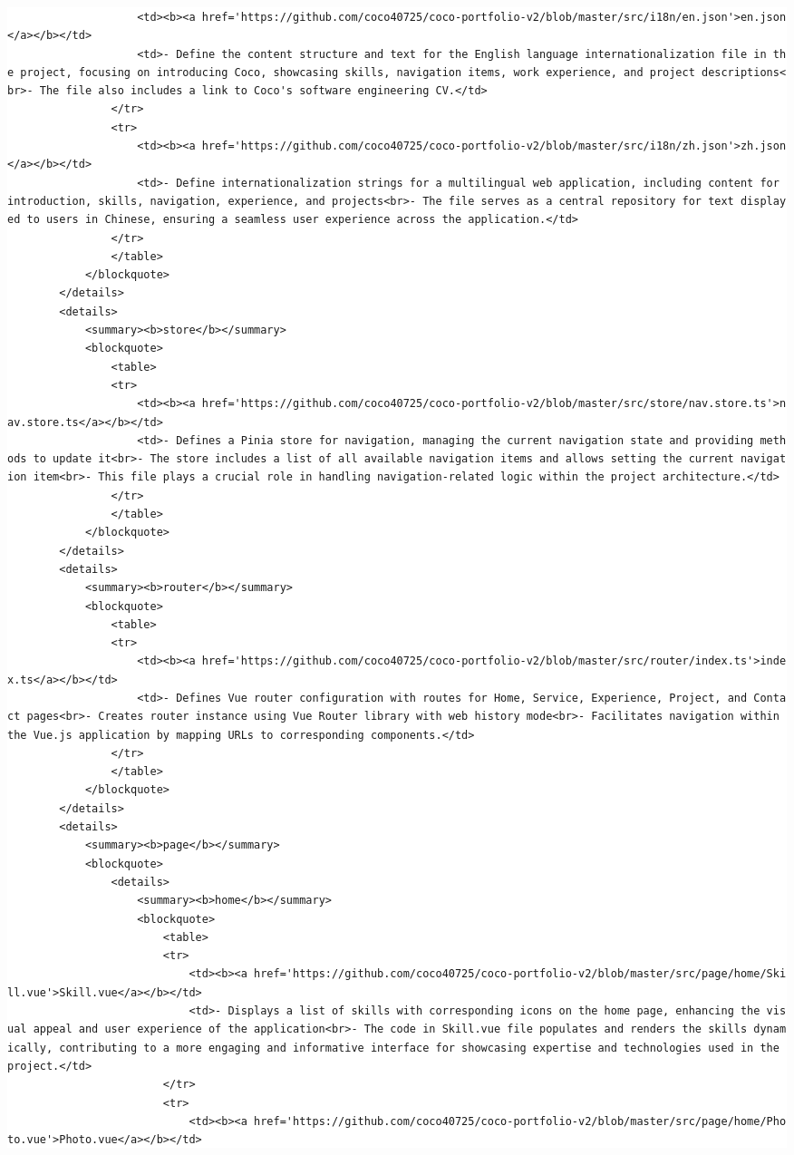 						<td><b><a href='https://github.com/coco40725/coco-portfolio-v2/blob/master/src/i18n/en.json'>en.json</a></b></td>
						<td>- Define the content structure and text for the English language internationalization file in the project, focusing on introducing Coco, showcasing skills, navigation items, work experience, and project descriptions<br>- The file also includes a link to Coco's software engineering CV.</td>
					</tr>
					<tr>
						<td><b><a href='https://github.com/coco40725/coco-portfolio-v2/blob/master/src/i18n/zh.json'>zh.json</a></b></td>
						<td>- Define internationalization strings for a multilingual web application, including content for introduction, skills, navigation, experience, and projects<br>- The file serves as a central repository for text displayed to users in Chinese, ensuring a seamless user experience across the application.</td>
					</tr>
					</table>
				</blockquote>
			</details>
			<details>
				<summary><b>store</b></summary>
				<blockquote>
					<table>
					<tr>
						<td><b><a href='https://github.com/coco40725/coco-portfolio-v2/blob/master/src/store/nav.store.ts'>nav.store.ts</a></b></td>
						<td>- Defines a Pinia store for navigation, managing the current navigation state and providing methods to update it<br>- The store includes a list of all available navigation items and allows setting the current navigation item<br>- This file plays a crucial role in handling navigation-related logic within the project architecture.</td>
					</tr>
					</table>
				</blockquote>
			</details>
			<details>
				<summary><b>router</b></summary>
				<blockquote>
					<table>
					<tr>
						<td><b><a href='https://github.com/coco40725/coco-portfolio-v2/blob/master/src/router/index.ts'>index.ts</a></b></td>
						<td>- Defines Vue router configuration with routes for Home, Service, Experience, Project, and Contact pages<br>- Creates router instance using Vue Router library with web history mode<br>- Facilitates navigation within the Vue.js application by mapping URLs to corresponding components.</td>
					</tr>
					</table>
				</blockquote>
			</details>
			<details>
				<summary><b>page</b></summary>
				<blockquote>
					<details>
						<summary><b>home</b></summary>
						<blockquote>
							<table>
							<tr>
								<td><b><a href='https://github.com/coco40725/coco-portfolio-v2/blob/master/src/page/home/Skill.vue'>Skill.vue</a></b></td>
								<td>- Displays a list of skills with corresponding icons on the home page, enhancing the visual appeal and user experience of the application<br>- The code in Skill.vue file populates and renders the skills dynamically, contributing to a more engaging and informative interface for showcasing expertise and technologies used in the project.</td>
							</tr>
							<tr>
								<td><b><a href='https://github.com/coco40725/coco-portfolio-v2/blob/master/src/page/home/Photo.vue'>Photo.vue</a></b></td>